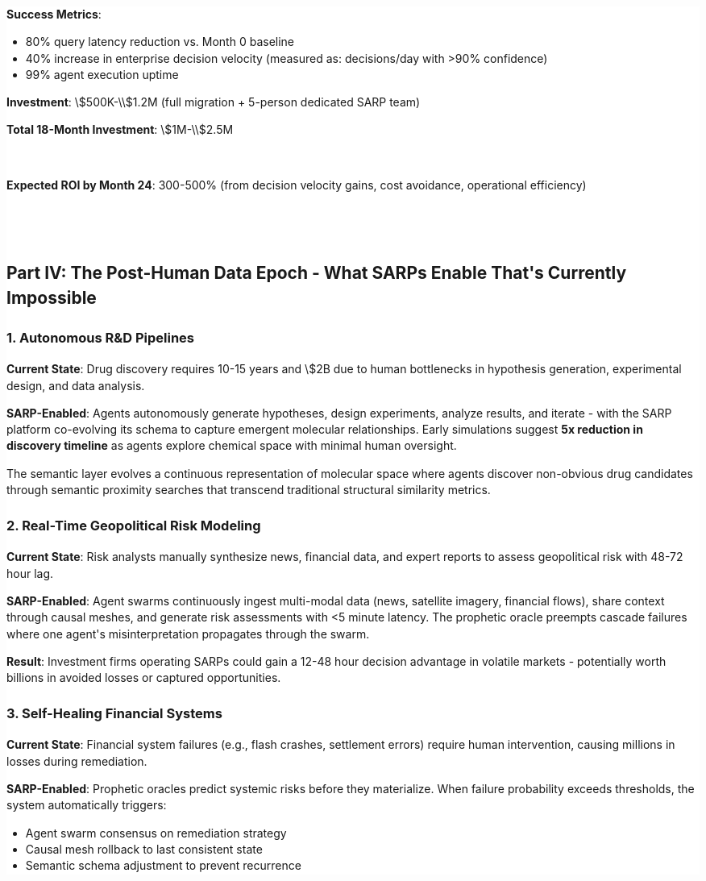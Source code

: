**Success Metrics**:
- 80% query latency reduction vs. Month 0 baseline
- 40% increase in enterprise decision velocity (measured as: decisions/day with >90% confidence)
- 99% agent execution uptime

**Investment**: \\$500K-\\$1.2M (full migration + 5-person dedicated SARP team)

**Total 18-Month Investment**: \\$1M-\\$2.5M

<br />

**Expected ROI by Month 24**: 300-500% (from decision velocity gains, cost avoidance, operational efficiency)

<br />
<br />

## Part IV: The Post-Human Data Epoch - What SARPs Enable That's Currently Impossible

### 1. Autonomous R&D Pipelines

**Current State**: Drug discovery requires 10-15 years and \\$2B due to human bottlenecks in hypothesis generation, experimental design, and data analysis.

**SARP-Enabled**: Agents autonomously generate hypotheses, design experiments, analyze results, and iterate - with the SARP platform co-evolving its schema to capture emergent molecular relationships. Early simulations suggest **5x reduction in discovery timeline** as agents explore chemical space with minimal human oversight.

The semantic layer evolves a continuous representation of molecular space where agents discover non-obvious drug candidates through semantic proximity searches that transcend traditional structural similarity metrics.

### 2. Real-Time Geopolitical Risk Modeling

**Current State**: Risk analysts manually synthesize news, financial data, and expert reports to assess geopolitical risk with 48-72 hour lag.

**SARP-Enabled**: Agent swarms continuously ingest multi-modal data (news, satellite imagery, financial flows), share context through causal meshes, and generate risk assessments with <5 minute latency. The prophetic oracle preempts cascade failures where one agent's misinterpretation propagates through the swarm.

**Result**: Investment firms operating SARPs could gain a 12-48 hour decision advantage in volatile markets - potentially worth billions in avoided losses or captured opportunities.

### 3. Self-Healing Financial Systems

**Current State**: Financial system failures (e.g., flash crashes, settlement errors) require human intervention, causing millions in losses during remediation.

**SARP-Enabled**: Prophetic oracles predict systemic risks before they materialize. When failure probability exceeds thresholds, the system automatically triggers:
- Agent swarm consensus on remediation strategy
- Causal mesh rollback to last consistent state
- Semantic schema adjustment to prevent recurrence
